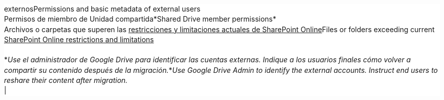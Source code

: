 externos</span><span class="sxs-lookup"><span data-stu-id="4b923-420">Permissions and basic metadata of external users</span></span>  <br/> <span data-ttu-id="4b923-421">Permisos de miembro de Unidad compartida\*</span><span class="sxs-lookup"><span data-stu-id="4b923-421">Shared Drive member permissions\*</span></span> <br/> <span data-ttu-id="4b923-422">Archivos o carpetas que superen las [restricciones y limitaciones actuales de SharePoint Online](https://go.microsoft.com/fwlink/?linkid=846724)</span><span class="sxs-lookup"><span data-stu-id="4b923-422">Files or folders exceeding current [SharePoint Online restrictions and limitations](https://go.microsoft.com/fwlink/?linkid=846724)</span></span> <br/> <br/> <span data-ttu-id="4b923-423">\**Use el administrador de Google Drive para identificar las cuentas externas. Indique a los usuarios finales cómo volver a compartir su contenido después de la migración.*</span><span class="sxs-lookup"><span data-stu-id="4b923-423">\**Use Google Drive Admin to identify the external accounts. Instruct end users to reshare their content after migration.*</span></span> <br/>|